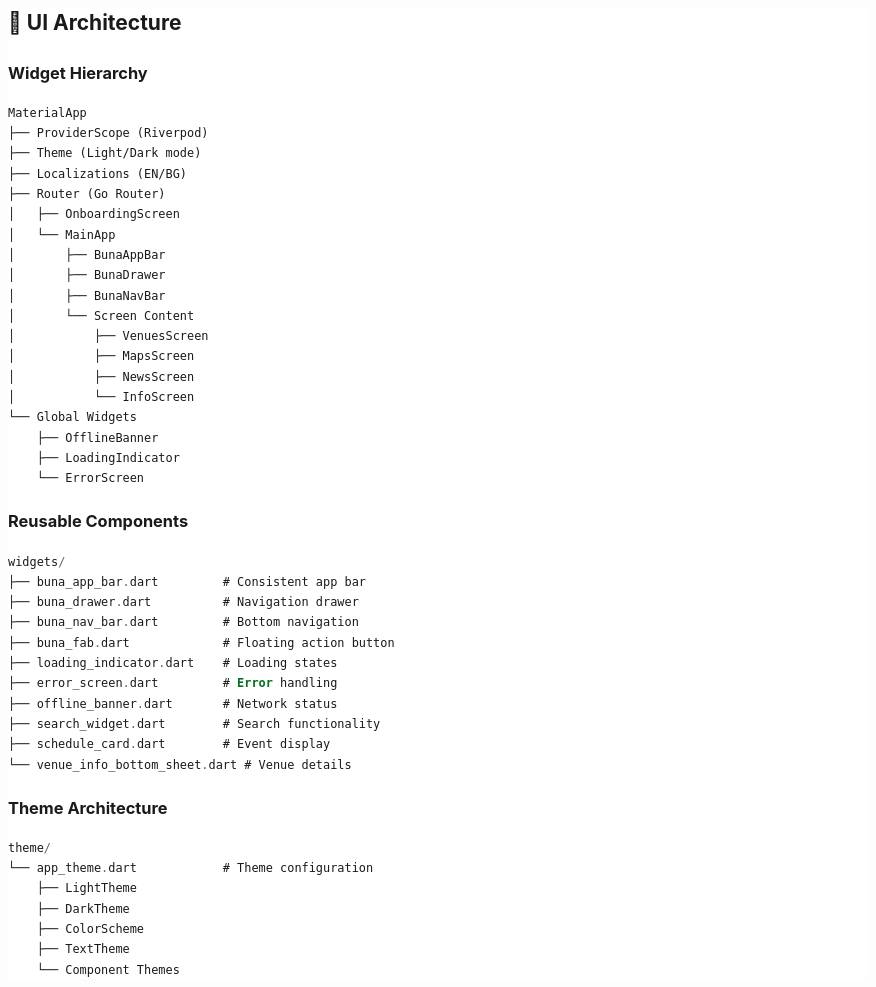 ## 🎨 UI Architecture

### Widget Hierarchy
```
MaterialApp
├── ProviderScope (Riverpod)
├── Theme (Light/Dark mode)
├── Localizations (EN/BG)
├── Router (Go Router)
│   ├── OnboardingScreen
│   └── MainApp
│       ├── BunaAppBar
│       ├── BunaDrawer
│       ├── BunaNavBar
│       └── Screen Content
│           ├── VenuesScreen
│           ├── MapsScreen
│           ├── NewsScreen
│           └── InfoScreen
└── Global Widgets
    ├── OfflineBanner
    ├── LoadingIndicator
    └── ErrorScreen
```

### Reusable Components
```dart
widgets/
├── buna_app_bar.dart         # Consistent app bar
├── buna_drawer.dart          # Navigation drawer
├── buna_nav_bar.dart         # Bottom navigation
├── buna_fab.dart             # Floating action button
├── loading_indicator.dart    # Loading states
├── error_screen.dart         # Error handling
├── offline_banner.dart       # Network status
├── search_widget.dart        # Search functionality
├── schedule_card.dart        # Event display
└── venue_info_bottom_sheet.dart # Venue details
```

### Theme Architecture
```dart
theme/
└── app_theme.dart            # Theme configuration
    ├── LightTheme
    ├── DarkTheme
    ├── ColorScheme
    ├── TextTheme
    └── Component Themes
```
